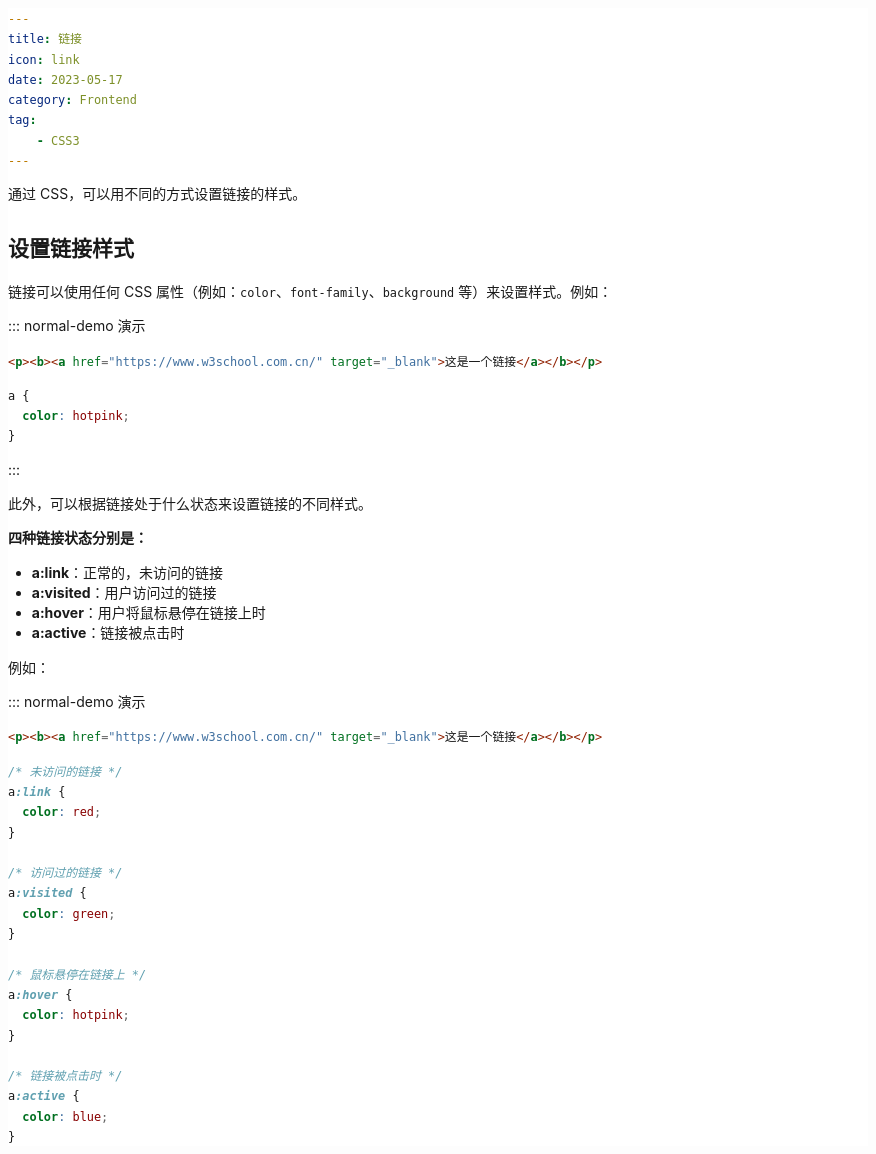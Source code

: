 ```yaml
---
title: 链接
icon: link
date: 2023-05-17
category: Frontend
tag:
    - CSS3
---
```


通过 CSS，可以用不同的方式设置链接的样式。

## 设置链接样式

链接可以使用任何 CSS 属性（例如：`color`、`font-family`、`background` 等）来设置样式。例如：

::: normal-demo 演示

```html
<p><b><a href="https://www.w3school.com.cn/" target="_blank">这是一个链接</a></b></p>
```

```css
a {
  color: hotpink;
}
```

:::

此外，可以根据链接处于什么状态来设置链接的不同样式。

**四种链接状态分别是：**

- **a:link**：正常的，未访问的链接
- **a:visited**：用户访问过的链接
- **a:hover**：用户将鼠标悬停在链接上时
- **a:active**：链接被点击时

例如：

::: normal-demo 演示

```html
<p><b><a href="https://www.w3school.com.cn/" target="_blank">这是一个链接</a></b></p>
```

```css
/* 未访问的链接 */
a:link {
  color: red;
}

/* 访问过的链接 */
a:visited {
  color: green;
}

/* 鼠标悬停在链接上 */
a:hover {
  color: hotpink;
}

/* 链接被点击时 */
a:active {
  color: blue;
}
```
